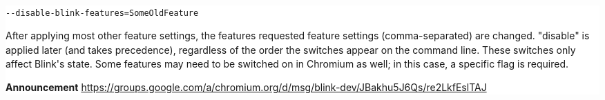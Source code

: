 ```
--disable-blink-features=SomeOldFeature
```
After applying most other feature settings, the features requested feature settings (comma-separated) are changed. "disable" is applied later (and takes precedence), regardless of the order the switches appear on the command line. These switches only affect Blink's state. Some features may need to be switched on in Chromium as well; in this case, a specific flag is required.

**Announcement**
https://groups.google.com/a/chromium.org/d/msg/blink-dev/JBakhu5J6Qs/re2LkfEslTAJ


[web tests]: <https://chromium.googlesource.com/chromium/src/+/main/docs/testing/web_tests.md>
[supportedPlatforms]: <https://chromium.googlesource.com/chromium/src/+/main/third_party/blink/renderer/platform/runtime_enabled_features.json5#36>
[cssProperties]: <https://chromium.googlesource.com/chromium/src/+/main/third_party/blink/renderer/core/css/css_properties.json5>
[virtual test suite]: <https://chromium.googlesource.com/chromium/src/+/main/docs/testing/web_tests.md#testing-runtime-flags>
[flag-specific]: <https://chromium.googlesource.com/chromium/src/+/main/docs/testing/web_tests.md#testing-runtime-flags>
[trybot (example)]: <https://chromium-review.googlesource.com/c/chromium/src/+/1850255>
[LayoutNG]: <https://docs.google.com/document/d/17t6HjA5X8T5xq1LlKoLEGTn_MioGCdEPpijpJeLalK0/edit#heading=h.guvbepjyp0oj>
[BlinkGenPropertyTrees]: <https://crbug.com/836884>
[blink launch process]: <https://www.chromium.org/blink/launching-features>
[Blink extended attribute]: <https://chromium.googlesource.com/chromium/src/+/main/third_party/blink/renderer/bindings/IDLExtendedAttributes.md>
[make_runtime_features.py]: <https://chromium.googlesource.com/chromium/src/+/main/third_party/blink/renderer/build/scripts/make_runtime_features.py>
[runtime_enabled_features.json5]: <https://chromium.googlesource.com/chromium/src/+/main/third_party/blink/renderer/platform/runtime_enabled_features.json5>
[make_internal_runtime_flags.py]: <https://chromium.googlesource.com/chromium/src/+/main/third_party/blink/renderer/build/scripts/make_internal_runtime_flags.py>
[code_generator_v8.py]: <https://chromium.googlesource.com/chromium/src/+/main/third_party/blink/renderer/bindings/scripts/code_generator_v8.py>
[virtual/stable]: <https://source.chromium.org/chromium/chromium/src/+/main:third_party/blink/web_tests/VirtualTestSuites;drc=9878f26d52d32871ed1c085444196e5453909eec;l=112>
[content/child/runtime_features.cc]: <https://source.chromium.org/chromium/chromium/src/+/main:content/child/runtime_features.cc>
[initialize blink features]: <https://chromium.googlesource.com/chromium/src/+/main/docs/initialize_blink_features.md>
[controlled by chromium feature]: <https://source.chromium.org/chromium/chromium/src/+/main:third_party/blink/renderer/platform/runtime_enabled_features.json5;drc=70bddadf50a14254072cf7ca0bcf83e4331a7d4f;l=833>

